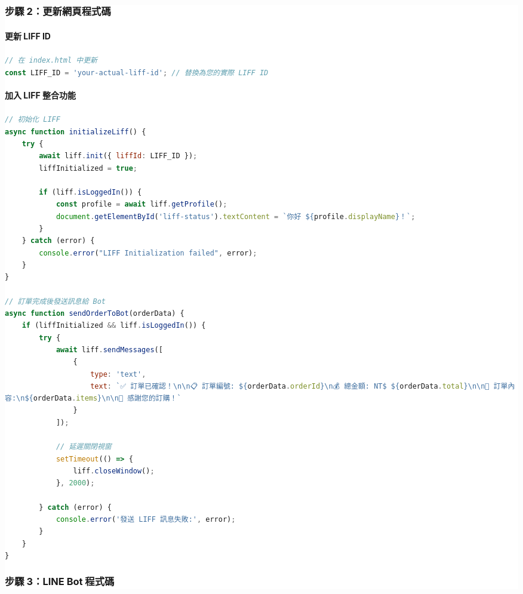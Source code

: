 ### 步驟 2：更新網頁程式碼

#### 更新 LIFF ID
```javascript
// 在 index.html 中更新
const LIFF_ID = 'your-actual-liff-id'; // 替換為您的實際 LIFF ID
```

#### 加入 LIFF 整合功能
```javascript
// 初始化 LIFF
async function initializeLiff() {
    try {
        await liff.init({ liffId: LIFF_ID });
        liffInitialized = true;
        
        if (liff.isLoggedIn()) {
            const profile = await liff.getProfile();
            document.getElementById('liff-status').textContent = `你好 ${profile.displayName}！`;
        }
    } catch (error) {
        console.error("LIFF Initialization failed", error);
    }
}

// 訂單完成後發送訊息給 Bot
async function sendOrderToBot(orderData) {
    if (liffInitialized && liff.isLoggedIn()) {
        try {
            await liff.sendMessages([
                {
                    type: 'text',
                    text: `✅ 訂單已確認！\n\n📋 訂單編號: ${orderData.orderId}\n💰 總金額: NT$ ${orderData.total}\n\n📝 訂單內容:\n${orderData.items}\n\n🎉 感謝您的訂購！`
                }
            ]);
            
            // 延遲關閉視窗
            setTimeout(() => {
                liff.closeWindow();
            }, 2000);
            
        } catch (error) {
            console.error('發送 LIFF 訊息失敗:', error);
        }
    }
}
```

### 步驟 3：LINE Bot 程式碼
